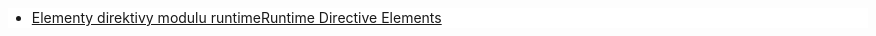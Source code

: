 - [<span data-ttu-id="0d350-177">Elementy direktivy modulu runtime</span><span class="sxs-lookup"><span data-stu-id="0d350-177">Runtime Directive Elements</span></span>](../../../docs/framework/net-native/runtime-directive-elements.md)
